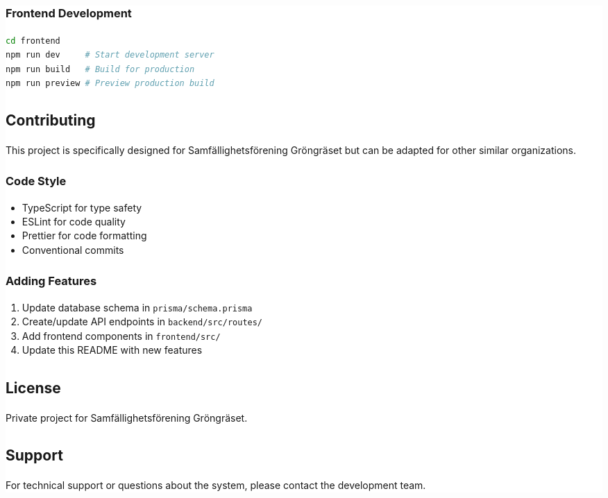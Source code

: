 ### Frontend Development

```bash
cd frontend
npm run dev     # Start development server
npm run build   # Build for production
npm run preview # Preview production build
```

## Contributing

This project is specifically designed for Samfällighetsförening Gröngräset but can be adapted for other similar organizations.

### Code Style

- TypeScript for type safety
- ESLint for code quality
- Prettier for code formatting
- Conventional commits

### Adding Features

1. Update database schema in `prisma/schema.prisma`
2. Create/update API endpoints in `backend/src/routes/`
3. Add frontend components in `frontend/src/`
4. Update this README with new features

## License

Private project for Samfällighetsförening Gröngräset.

## Support

For technical support or questions about the system, please contact the development team.
